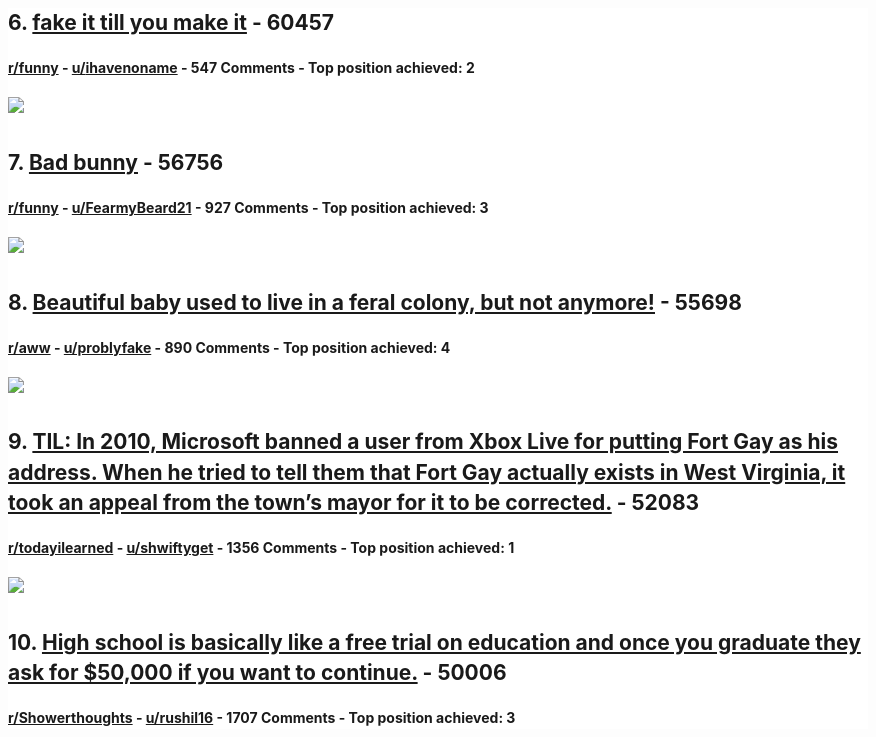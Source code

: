 ## 6. [fake it till you make it](http://reddit.com/r/funny/comments/88ixqw/fake_it_till_you_make_it/) - 60457
#### [r/funny](http://reddit.com/r/funny) - [u/__ihavenoname__](http://reddit.com/u/__ihavenoname__) - 547 Comments - Top position achieved: 2

<a href="https://v.redd.it/xq1y6heqy3p01"><img src="https://b.thumbs.redditmedia.com/OqdnHEEPdF7OZI47jUigI1xwSlfp8tICiH6PwpFz9lc.jpg"></img></a>

## 7. [Bad bunny](http://reddit.com/r/funny/comments/88j2ih/bad_bunny/) - 56756
#### [r/funny](http://reddit.com/r/funny) - [u/FearmyBeard21](http://reddit.com/u/FearmyBeard21) - 927 Comments - Top position achieved: 3

<a href="https://imgur.com/Dqbyu3x.gifv"><img src="https://b.thumbs.redditmedia.com/gKCarUndWWL0a-MW8Ef2eu_5Wwep1sOp6ZFk_5cPRtw.jpg"></img></a>

## 8. [Beautiful baby used to live in a feral colony, but not anymore!](http://reddit.com/r/aww/comments/88ink5/beautiful_baby_used_to_live_in_a_feral_colony_but/) - 55698
#### [r/aww](http://reddit.com/r/aww) - [u/problyfake](http://reddit.com/u/problyfake) - 890 Comments - Top position achieved: 4

<a href="https://i.redd.it/y9o8rd7jq3p01.jpg"><img src="https://b.thumbs.redditmedia.com/Tt6LSedqLA_lK5Tb5zHxyfUDjCoORa7iRdXeEUDtWPU.jpg"></img></a>

## 9. [TIL: In 2010, Microsoft banned a user from Xbox Live for putting Fort Gay as his address. When he tried to tell them that Fort Gay actually exists in West Virginia, it took an appeal from the town’s mayor for it to be corrected.](http://reddit.com/r/todayilearned/comments/88m1mf/til_in_2010_microsoft_banned_a_user_from_xbox/) - 52083
#### [r/todayilearned](http://reddit.com/r/todayilearned) - [u/shwiftyget](http://reddit.com/u/shwiftyget) - 1356 Comments - Top position achieved: 1

<a href="https://kotaku.com/5632871/xbox-live-gamer-suspended-for-living-in-fort-gay"><img src="https://b.thumbs.redditmedia.com/h3VXkoqwr9SMuT5dEZVGCHonmMChjw9JdAjx9DUwfIQ.jpg"></img></a>

## 10. [High school is basically like a free trial on education and once you graduate they ask for $50,000 if you want to continue.](http://reddit.com/r/Showerthoughts/comments/88l6z3/high_school_is_basically_like_a_free_trial_on/) - 50006
#### [r/Showerthoughts](http://reddit.com/r/Showerthoughts) - [u/rushil16](http://reddit.com/u/rushil16) - 1707 Comments - Top position achieved: 3
